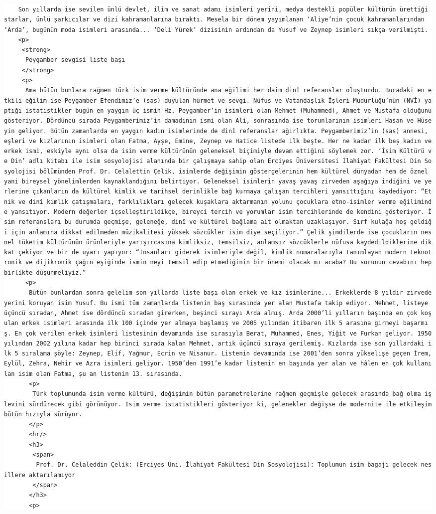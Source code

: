         Son yıllarda ise sevilen ünlü devlet, ilim ve sanat adamı isimleri yerini, medya destekli popüler kültürün ürettiği starlar, ünlü şarkıcılar ve dizi kahramanlarına bıraktı. Mesela bir dönem yayımlanan ‘Aliye’nin çocuk kahramanlarından ‘Arda’, bugünün moda isimleri arasında... ‘Deli Yürek’ dizisinin ardından da Yusuf ve Zeynep isimleri sıkça verilmişti.
        <p>
         <strong>
          Peygamber sevgisi liste başı
         </strong>
         <p>
          Ama bütün bunlara rağmen Türk isim verme kültüründe ana eğilimi her daim dinî referanslar oluşturdu. Buradaki en etkili eğilim ise Peygamber Efendimiz’e (sas) duyulan hürmet ve sevgi. Nüfus ve Vatandaşlık İşleri Müdürlüğü’nün (NVİ) yaptığı istatistikler bugün en yaygın üç ismin Hz. Peygamber’in isimleri olan Mehmet (Muhammed), Ahmet ve Mustafa olduğunu gösteriyor. Dördüncü sırada Peygamberimiz’in damadının ismi olan Ali, sonrasında ise torunlarının isimleri Hasan ve Hüseyin geliyor. Bütün zamanlarda en yaygın kadın isimlerinde de dinî referanslar ağırlıkta. Peygamberimiz’in (sas) annesi, eşleri ve kızlarının isimleri olan Fatma, Ayşe, Emine, Zeynep ve Hatice listede ilk beşte. Her ne kadar ilk beş kadın ve erkek ismi, eskiyle aynı olsa da isim verme kültürünün geleneksel biçimiyle devam ettiğini söylemek zor. ‘İsim Kültürü ve Din’ adlı kitabı ile isim sosyolojisi alanında bir çalışmaya sahip olan Erciyes Üniversitesi İlahiyat Fakültesi Din Sosyolojisi bölümünden Prof. Dr. Celalettin Çelik, isimlerde değişimin göstergelerinin hem kültürel dünyadan hem de öznel yani bireysel yönelimlerden kaynaklandığını belirtiyor. Geleneksel isimlerin yavaş yavaş zirveden aşağıya indiğini ve yerlerine çıkanların da kültürel kimlik ve tarihsel derinlikle bağ kurmaya çalışan tercihleri yansıttığını kaydediyor: “Etnik ve dinî kimlik çatışmaları, farklılıkları gelecek kuşaklara aktarmanın yolunu çocuklara etno-isimler verme eğiliminde yansıtıyor. Modern değerler içselleştirildikçe, bireyci tercih ve yorumlar isim tercihlerinde de kendini gösteriyor. İsim referansları bu durumda geçmişe, geleneğe, dinî ve kültürel bağlama ait olmaktan uzaklaşıyor. Sırf kulağa hoş geldiği için anlamına dikkat edilmeden müzikalitesi yüksek sözcükler isim diye seçiliyor.” Çelik şimdilerde ise çocukların nesnel tüketim kültürünün ürünleriyle yarışırcasına kimliksiz, temsilsiz, anlamsız sözcüklerle nüfusa kaydedildiklerine dikkat çekiyor ve bir de uyarı yapıyor: “İnsanları giderek isimleriyle değil, kimlik numaralarıyla tanımlayan modern teknotronik ve dijikronik çağın eşiğinde ismin neyi temsil edip etmediğinin bir önemi olacak mı acaba? Bu sorunun cevabını hep birlikte düşünmeliyiz.”
          <p>
           Bütün bunlardan sonra gelelim son yıllarda liste başı olan erkek ve kız isimlerine... Erkeklerde 8 yıldır zirvede yerini koruyan isim Yusuf. Bu ismi tüm zamanlarda listenin baş sırasında yer alan Mustafa takip ediyor. Mehmet, listeye üçüncü sıradan, Ahmet ise dördüncü sıradan girerken, beşinci sırayı Arda almış. Arda 2000’li yılların başında en çok koşulan erkek isimleri arasında ilk 100 içinde yer almaya başlamış ve 2005 yılından itibaren ilk 5 arasına girmeyi başarmış. En çok verilen erkek isimleri listesinin devamında ise sırasıyla Berat, Muhammed, Enes, Yiğit ve Furkan geliyor. 1950 yılından 2002 yılına kadar hep birinci sırada kalan Mehmet, artık üçüncü sıraya gerilemiş. Kızlarda ise son yıllardaki ilk 5 sıralama şöyle: Zeynep, Elif, Yağmur, Ecrin ve Nisanur. Listenin devamında ise 2001’den sonra yükselişe geçen İrem, Eylül, Zehra, Nehir ve Azra isimleri geliyor. 1950’den 1991’e kadar listenin en başında yer alan ve hâlen en çok kullanılan isim olan Fatma, şu an listenin 13. sırasında.
           <p>
            Türk toplumunda isim verme kültürü, değişimin bütün parametrelerine rağmen geçmişle gelecek arasında bağ olma işlevini sürdürecek gibi görünüyor. İsim verme istatistikleri gösteriyor ki, gelenekler değişse de modernite ile etkileşim bütün hızıyla sürüyor.
           </p>
           <hr/>
           <h3>
            <span>
             Prof. Dr. Celaleddin Çelik: (Erciyes Üni. İlahiyat Fakültesi Din Sosyolojisi): Toplumun isim bagajı gelecek nesillere aktarılamıyor
            </span>
           </h3>
           <p>